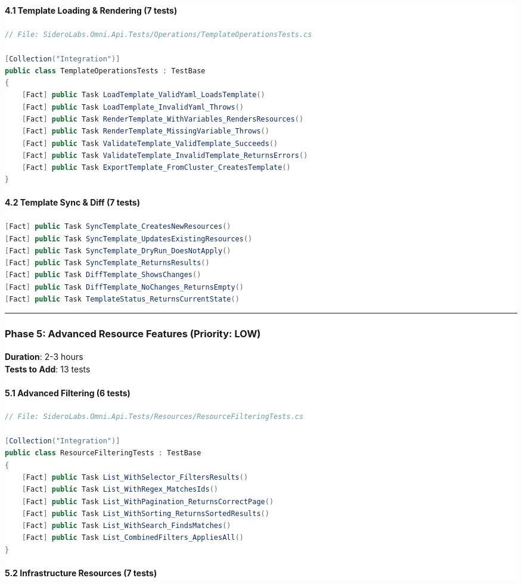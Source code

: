 #### 4.1 Template Loading & Rendering (7 tests)

```csharp
// File: SideroLabs.Omni.Api.Tests/Operations/TemplateOperationsTests.cs

[Collection("Integration")]
public class TemplateOperationsTests : TestBase
{
    [Fact] public Task LoadTemplate_ValidYaml_LoadsTemplate()
    [Fact] public Task LoadTemplate_InvalidYaml_Throws()
    [Fact] public Task RenderTemplate_WithVariables_RendersResources()
    [Fact] public Task RenderTemplate_MissingVariable_Throws()
    [Fact] public Task ValidateTemplate_ValidTemplate_Succeeds()
    [Fact] public Task ValidateTemplate_InvalidTemplate_ReturnsErrors()
    [Fact] public Task ExportTemplate_FromCluster_CreatesTemplate()
}
```

#### 4.2 Template Sync & Diff (7 tests)

```csharp
[Fact] public Task SyncTemplate_CreatesNewResources()
[Fact] public Task SyncTemplate_UpdatesExistingResources()
[Fact] public Task SyncTemplate_DryRun_DoesNotApply()
[Fact] public Task SyncTemplate_ReturnsResults()
[Fact] public Task DiffTemplate_ShowsChanges()
[Fact] public Task DiffTemplate_NoChanges_ReturnsEmpty()
[Fact] public Task TemplateStatus_ReturnsCurrentState()
```

---

### Phase 5: Advanced Resource Features (Priority: LOW)
**Duration**: 2-3 hours  
**Tests to Add**: 13 tests

#### 5.1 Advanced Filtering (6 tests)

```csharp
// File: SideroLabs.Omni.Api.Tests/Resources/ResourceFilteringTests.cs

[Collection("Integration")]
public class ResourceFilteringTests : TestBase
{
    [Fact] public Task List_WithSelector_FiltersResults()
    [Fact] public Task List_WithRegex_MatchesIds()
    [Fact] public Task List_WithPagination_ReturnsCorrectPage()
    [Fact] public Task List_WithSorting_ReturnsSortedResults()
    [Fact] public Task List_WithSearch_FindsMatches()
    [Fact] public Task List_CombinedFilters_AppliesAll()
}
```

#### 5.2 Infrastructure Resources (7 tests)
